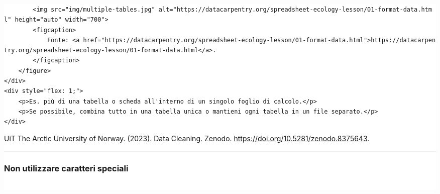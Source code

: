            <img src="img/multiple-tables.jpg" alt="https://datacarpentry.org/spreadsheet-ecology-lesson/01-format-data.html" height="auto" width="700">
            <figcaption>
                Fonte: <a href="https://datacarpentry.org/spreadsheet-ecology-lesson/01-format-data.html">https://datacarpentry.org/spreadsheet-ecology-lesson/01-format-data.html</a>.
            </figcaption>
        </figure>
    </div>
    <div style="flex: 1;">
        <p>Es. più di una tabella o scheda all'interno di un singolo foglio di calcolo.</p>
        <p>Se possibile, combina tutto in una tabella unica o mantieni ogni tabella in un file separato.</p>
    </div>
</div>

<div class="footer">
  UiT The Arctic University of Norway. (2023). Data Cleaning. Zenodo. <a href="https://doi.org/10.5281/zenodo.8375643">https://doi.org/10.5281/zenodo.8375643</a>.
</div>

---

### Non utilizzare caratteri speciali

<div style="display: flex; align-items: center;">
    <div style="flex: 2;">
        <figure>